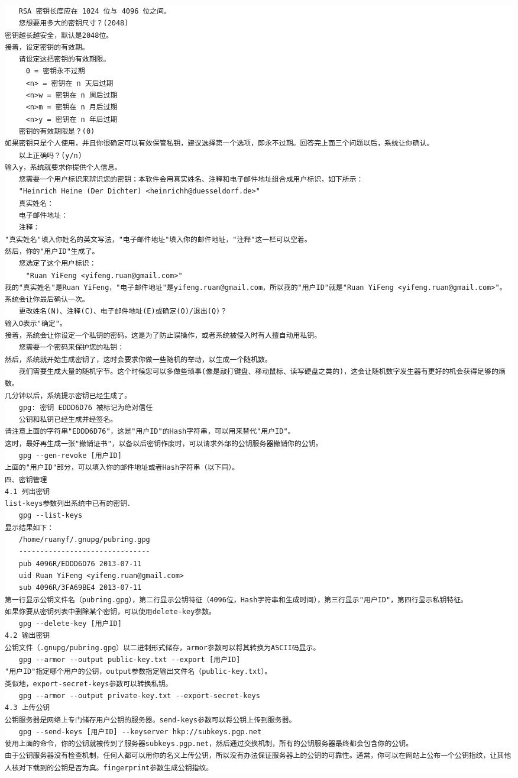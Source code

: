 ```
　　RSA 密钥长度应在 1024 位与 4096 位之间。
　　您想要用多大的密钥尺寸？(2048)
密钥越长越安全，默认是2048位。
接着，设定密钥的有效期。
　　请设定这把密钥的有效期限。
　　　0 = 密钥永不过期
　　　<n> = 密钥在 n 天后过期
　　　<n>w = 密钥在 n 周后过期
　　　<n>m = 密钥在 n 月后过期
　　　<n>y = 密钥在 n 年后过期
　　密钥的有效期限是？(0)
如果密钥只是个人使用，并且你很确定可以有效保管私钥，建议选择第一个选项，即永不过期。回答完上面三个问题以后，系统让你确认。
　　以上正确吗？(y/n)
输入y，系统就要求你提供个人信息。
　　您需要一个用户标识来辨识您的密钥；本软件会用真实姓名、注释和电子邮件地址组合成用户标识，如下所示：
　　"Heinrich Heine (Der Dichter) <heinrichh@duesseldorf.de>"
　　真实姓名：
　　电子邮件地址：
　　注释：
"真实姓名"填入你姓名的英文写法，"电子邮件地址"填入你的邮件地址，"注释"这一栏可以空着。
然后，你的"用户ID"生成了。
　　您选定了这个用户标识：
　　　"Ruan YiFeng <yifeng.ruan@gmail.com>"
我的"真实姓名"是Ruan YiFeng，"电子邮件地址"是yifeng.ruan@gmail.com，所以我的"用户ID"就是"Ruan YiFeng <yifeng.ruan@gmail.com>"。系统会让你最后确认一次。
　　更改姓名(N)、注释(C)、电子邮件地址(E)或确定(O)/退出(Q)？
输入O表示"确定"。
接着，系统会让你设定一个私钥的密码。这是为了防止误操作，或者系统被侵入时有人擅自动用私钥。
　　您需要一个密码来保护您的私钥：
然后，系统就开始生成密钥了，这时会要求你做一些随机的举动，以生成一个随机数。
　　我们需要生成大量的随机字节。这个时候您可以多做些琐事(像是敲打键盘、移动鼠标、读写硬盘之类的)，这会让随机数字发生器有更好的机会获得足够的熵数。
几分钟以后，系统提示密钥已经生成了。
　　gpg: 密钥 EDDD6D76 被标记为绝对信任
　　公钥和私钥已经生成并经签名。
请注意上面的字符串"EDDD6D76"，这是"用户ID"的Hash字符串，可以用来替代"用户ID"。
这时，最好再生成一张"撤销证书"，以备以后密钥作废时，可以请求外部的公钥服务器撤销你的公钥。
　　gpg --gen-revoke [用户ID]
上面的"用户ID"部分，可以填入你的邮件地址或者Hash字符串（以下同）。
四、密钥管理
4.1 列出密钥
list-keys参数列出系统中已有的密钥．
　　gpg --list-keys
显示结果如下：
　　/home/ruanyf/.gnupg/pubring.gpg
　　-------------------------------
　　pub 4096R/EDDD6D76 2013-07-11
　　uid Ruan YiFeng <yifeng.ruan@gmail.com>
　　sub 4096R/3FA69BE4 2013-07-11
第一行显示公钥文件名（pubring.gpg），第二行显示公钥特征（4096位，Hash字符串和生成时间），第三行显示"用户ID"，第四行显示私钥特征。
如果你要从密钥列表中删除某个密钥，可以使用delete-key参数。
　　gpg --delete-key [用户ID]
4.2 输出密钥
公钥文件（.gnupg/pubring.gpg）以二进制形式储存，armor参数可以将其转换为ASCII码显示。
　　gpg --armor --output public-key.txt --export [用户ID]
"用户ID"指定哪个用户的公钥，output参数指定输出文件名（public-key.txt）。
类似地，export-secret-keys参数可以转换私钥。
　　gpg --armor --output private-key.txt --export-secret-keys
4.3 上传公钥
公钥服务器是网络上专门储存用户公钥的服务器。send-keys参数可以将公钥上传到服务器。
　　gpg --send-keys [用户ID] --keyserver hkp://subkeys.pgp.net
使用上面的命令，你的公钥就被传到了服务器subkeys.pgp.net，然后通过交换机制，所有的公钥服务器最终都会包含你的公钥。
由于公钥服务器没有检查机制，任何人都可以用你的名义上传公钥，所以没有办法保证服务器上的公钥的可靠性。通常，你可以在网站上公布一个公钥指纹，让其他人核对下载到的公钥是否为真。fingerprint参数生成公钥指纹。
```
